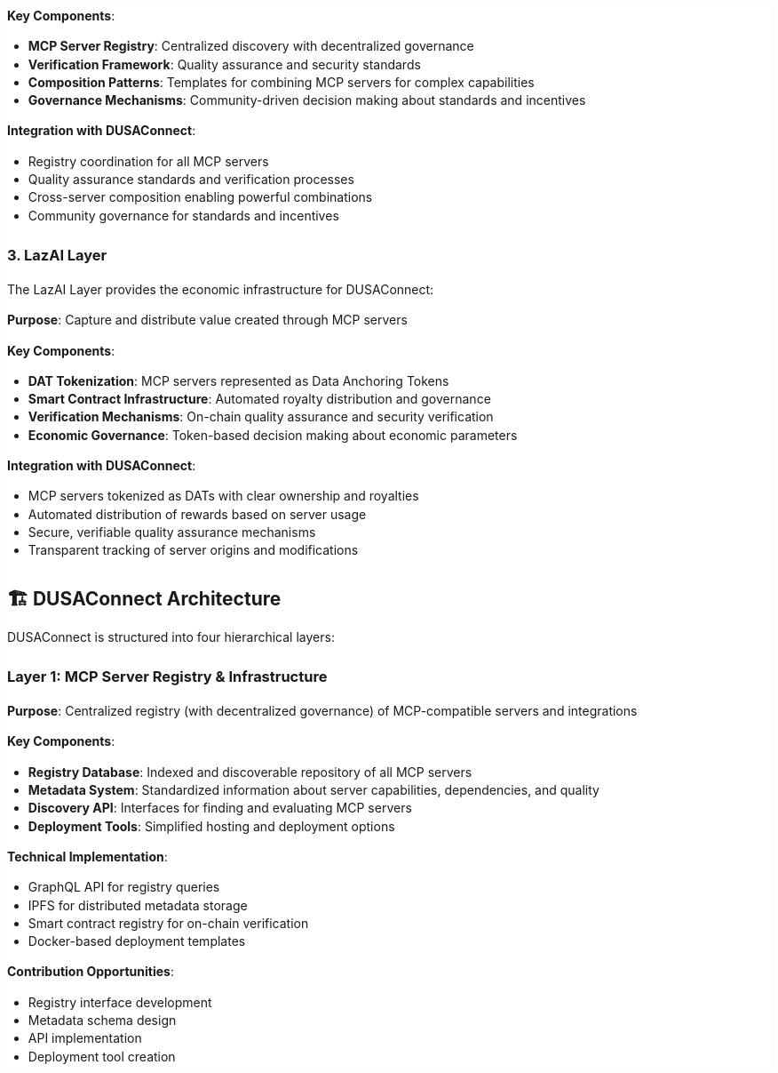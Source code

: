 **Key Components**:
- **MCP Server Registry**: Centralized discovery with decentralized governance
- **Verification Framework**: Quality assurance and security standards
- **Composition Patterns**: Templates for combining MCP servers for complex capabilities
- **Governance Mechanisms**: Community-driven decision making about standards and incentives

**Integration with DUSAConnect**:
- Registry coordination for all MCP servers
- Quality assurance standards and verification processes
- Cross-server composition enabling powerful combinations
- Community governance for standards and incentives

### 3. LazAI Layer

The LazAI Layer provides the economic infrastructure for DUSAConnect:

**Purpose**: Capture and distribute value created through MCP servers

**Key Components**:
- **DAT Tokenization**: MCP servers represented as Data Anchoring Tokens
- **Smart Contract Infrastructure**: Automated royalty distribution and governance
- **Verification Mechanisms**: On-chain quality assurance and security verification
- **Economic Governance**: Token-based decision making about economic parameters

**Integration with DUSAConnect**:
- MCP servers tokenized as DATs with clear ownership and royalties
- Automated distribution of rewards based on server usage
- Secure, verifiable quality assurance mechanisms
- Transparent tracking of server origins and modifications

## 🏗️ DUSAConnect Architecture

DUSAConnect is structured into four hierarchical layers:

### Layer 1: MCP Server Registry & Infrastructure

**Purpose**: Centralized registry (with decentralized governance) of MCP-compatible servers and integrations

**Key Components**:
- **Registry Database**: Indexed and discoverable repository of all MCP servers
- **Metadata System**: Standardized information about server capabilities, dependencies, and quality
- **Discovery API**: Interfaces for finding and evaluating MCP servers
- **Deployment Tools**: Simplified hosting and deployment options

**Technical Implementation**:
- GraphQL API for registry queries
- IPFS for distributed metadata storage
- Smart contract registry for on-chain verification
- Docker-based deployment templates

**Contribution Opportunities**:
- Registry interface development
- Metadata schema design
- API implementation
- Deployment tool creation
